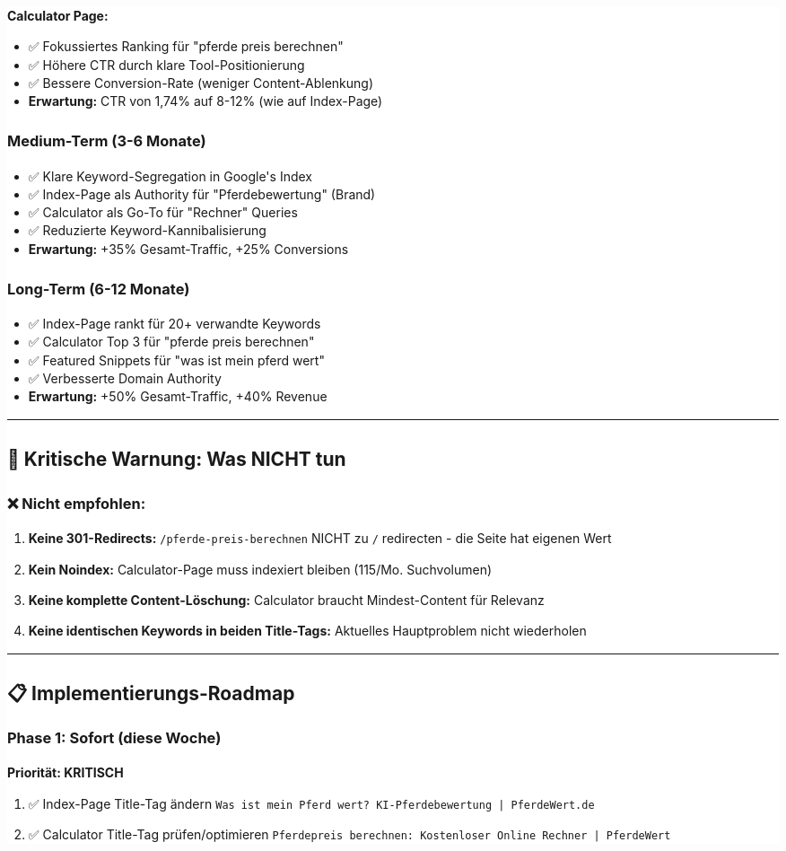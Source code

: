 **Calculator Page:**
- ✅ Fokussiertes Ranking für "pferde preis berechnen"
- ✅ Höhere CTR durch klare Tool-Positionierung
- ✅ Bessere Conversion-Rate (weniger Content-Ablenkung)
- **Erwartung:** CTR von 1,74% auf 8-12% (wie auf Index-Page)

### Medium-Term (3-6 Monate)

- ✅ Klare Keyword-Segregation in Google's Index
- ✅ Index-Page als Authority für "Pferdebewertung" (Brand)
- ✅ Calculator als Go-To für "Rechner" Queries
- ✅ Reduzierte Keyword-Kannibalisierung
- **Erwartung:** +35% Gesamt-Traffic, +25% Conversions

### Long-Term (6-12 Monate)

- ✅ Index-Page rankt für 20+ verwandte Keywords
- ✅ Calculator Top 3 für "pferde preis berechnen"
- ✅ Featured Snippets für "was ist mein pferd wert"
- ✅ Verbesserte Domain Authority
- **Erwartung:** +50% Gesamt-Traffic, +40% Revenue

---

## 🚨 Kritische Warnung: Was NICHT tun

### ❌ Nicht empfohlen:

1. **Keine 301-Redirects:**
   `/pferde-preis-berechnen` NICHT zu `/` redirecten - die Seite hat eigenen Wert

2. **Kein Noindex:**
   Calculator-Page muss indexiert bleiben (115/Mo. Suchvolumen)

3. **Keine komplette Content-Löschung:**
   Calculator braucht Mindest-Content für Relevanz

4. **Keine identischen Keywords in beiden Title-Tags:**
   Aktuelles Hauptproblem nicht wiederholen

---

## 📋 Implementierungs-Roadmap

### Phase 1: Sofort (diese Woche)

**Priorität: KRITISCH**

1. ✅ Index-Page Title-Tag ändern
   `Was ist mein Pferd wert? KI-Pferdebewertung | PferdeWert.de`

2. ✅ Calculator Title-Tag prüfen/optimieren
   `Pferdepreis berechnen: Kostenloser Online Rechner | PferdeWert`
